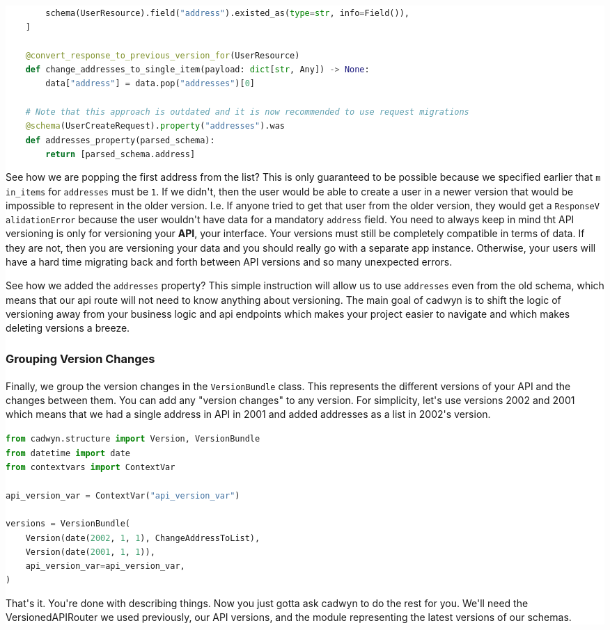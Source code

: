 ```python
        schema(UserResource).field("address").existed_as(type=str, info=Field()),
    ]

    @convert_response_to_previous_version_for(UserResource)
    def change_addresses_to_single_item(payload: dict[str, Any]) -> None:
        data["address"] = data.pop("addresses")[0]

    # Note that this approach is outdated and it is now recommended to use request migrations
    @schema(UserCreateRequest).property("addresses").was
    def addresses_property(parsed_schema):
        return [parsed_schema.address]
```

See how we are popping the first address from the list? This is only guaranteed to be possible because we specified earlier that `min_items` for `addresses` must be `1`. If we didn't, then the user would be able to create a user in a newer version that would be impossible to represent in the older version. I.e. If anyone tried to get that user from the older version, they would get a `ResponseValidationError` because the user wouldn't have data for a mandatory `address` field. You need to always keep in mind tht API versioning is only for versioning your **API**, your interface. Your versions must still be completely compatible in terms of data. If they are not, then you are versioning your data and you should really go with a separate app instance. Otherwise, your users will have a hard time migrating back and forth between API versions and so many unexpected errors.

See how we added the `addresses` property? This simple instruction will allow us to use `addresses` even from the old schema, which means that our api route will not need to know anything about versioning. The main goal of cadwyn is to shift the logic of versioning away from your business logic and api endpoints which makes your project easier to navigate and which makes deleting versions a breeze.

### Grouping Version Changes

Finally, we group the version changes in the `VersionBundle` class. This represents the different versions of your API and the changes between them. You can add any "version changes" to any version. For simplicity, let's use versions 2002 and 2001 which means that we had a single address in API in 2001 and added addresses as a list in 2002's version.

```python
from cadwyn.structure import Version, VersionBundle
from datetime import date
from contextvars import ContextVar

api_version_var = ContextVar("api_version_var")

versions = VersionBundle(
    Version(date(2002, 1, 1), ChangeAddressToList),
    Version(date(2001, 1, 1)),
    api_version_var=api_version_var,
)
```

That's it. You're done with describing things. Now you just gotta ask cadwyn to do the rest for you. We'll need the VersionedAPIRouter we used previously, our API versions, and the module representing the latest versions of our schemas.
